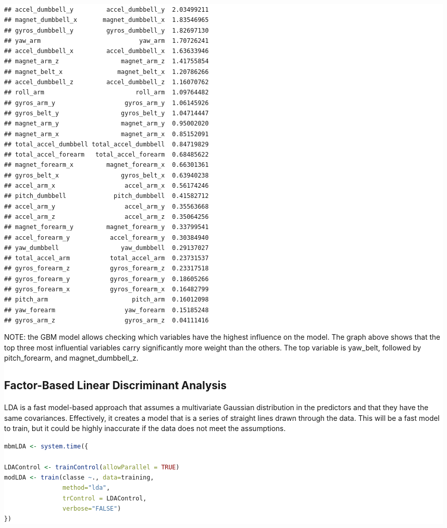 ```
## accel_dumbbell_y         accel_dumbbell_y  2.03499211
## magnet_dumbbell_x       magnet_dumbbell_x  1.83546965
## gyros_dumbbell_y         gyros_dumbbell_y  1.82697130
## yaw_arm                           yaw_arm  1.70726241
## accel_dumbbell_x         accel_dumbbell_x  1.63633946
## magnet_arm_z                 magnet_arm_z  1.41755854
## magnet_belt_x               magnet_belt_x  1.20786266
## accel_dumbbell_z         accel_dumbbell_z  1.16070762
## roll_arm                         roll_arm  1.09764482
## gyros_arm_y                   gyros_arm_y  1.06145926
## gyros_belt_y                 gyros_belt_y  1.04714447
## magnet_arm_y                 magnet_arm_y  0.95002020
## magnet_arm_x                 magnet_arm_x  0.85152091
## total_accel_dumbbell total_accel_dumbbell  0.84719829
## total_accel_forearm   total_accel_forearm  0.68485622
## magnet_forearm_x         magnet_forearm_x  0.66301361
## gyros_belt_x                 gyros_belt_x  0.63940238
## accel_arm_x                   accel_arm_x  0.56174246
## pitch_dumbbell             pitch_dumbbell  0.41582712
## accel_arm_y                   accel_arm_y  0.35563668
## accel_arm_z                   accel_arm_z  0.35064256
## magnet_forearm_y         magnet_forearm_y  0.33799541
## accel_forearm_y           accel_forearm_y  0.30384940
## yaw_dumbbell                 yaw_dumbbell  0.29137027
## total_accel_arm           total_accel_arm  0.23731537
## gyros_forearm_z           gyros_forearm_z  0.23317518
## gyros_forearm_y           gyros_forearm_y  0.18605266
## gyros_forearm_x           gyros_forearm_x  0.16482799
## pitch_arm                       pitch_arm  0.16012098
## yaw_forearm                   yaw_forearm  0.15185248
## gyros_arm_z                   gyros_arm_z  0.04111416
```
   
NOTE: the GBM model allows checking which variables have the highest influence on the model. The graph above shows that the top three most influential variables carry significantly more weight than the others. The top variable is yaw_belt, followed by pitch_forearm, and magnet_dumbbell_z.      
  
## Factor-Based Linear Discriminant Analysis
LDA is a fast model-based approach that assumes a multivariate Gaussian distribution in the predictors and that they have the same covariances. Effectively, it creates a model that is a series of straight lines drawn through the data. This will be a fast model to train, but it could be highly inaccurate if the data does not meet the assumptions.   


```r
mbmLDA <- system.time({

LDAControl <- trainControl(allowParallel = TRUE)
modLDA <- train(classe ~., data=training, 
                method="lda", 
                trControl = LDAControl, 
                verbose="FALSE")
})
```
  